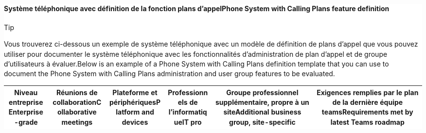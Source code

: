 #### <a name="phone-system-with-calling-plans-feature-definition"></a><span data-ttu-id="1d3d5-247">Système téléphonique avec définition de la fonction plans d’appel</span><span class="sxs-lookup"><span data-stu-id="1d3d5-247">Phone System with Calling Plans feature definition</span></span>

> [!TIP]
> <span data-ttu-id="1d3d5-248">Vous trouverez ci-dessous un exemple de système téléphonique avec un modèle de définition de plans d’appel que vous pouvez utiliser pour documenter le système téléphonique avec les fonctionnalités d’administration de plan d’appel et de groupe d’utilisateurs à évaluer.</span><span class="sxs-lookup"><span data-stu-id="1d3d5-248">Below is an example of a Phone System with Calling Plans definition template that you can use to document the Phone System with Calling Plans administration and user group features to be evaluated.</span></span>


| <span data-ttu-id="1d3d5-249">Niveau entreprise</span><span class="sxs-lookup"><span data-stu-id="1d3d5-249">Enterprise-grade</span></span>   | <span data-ttu-id="1d3d5-250">Réunions de collaboration</span><span class="sxs-lookup"><span data-stu-id="1d3d5-250">Collaborative meetings</span></span>    | <span data-ttu-id="1d3d5-251">Plateforme et périphériques</span><span class="sxs-lookup"><span data-stu-id="1d3d5-251">Platform and devices</span></span>   | <span data-ttu-id="1d3d5-252">Professionnels de l’informatique</span><span class="sxs-lookup"><span data-stu-id="1d3d5-252">IT pro</span></span>  | <span data-ttu-id="1d3d5-253">Groupe professionnel supplémentaire, propre à un site</span><span class="sxs-lookup"><span data-stu-id="1d3d5-253">Additional business group, site-specific</span></span>  | <span data-ttu-id="1d3d5-254">Exigences remplies par le plan de la dernière équipe teams</span><span class="sxs-lookup"><span data-stu-id="1d3d5-254">Requirements met by latest Teams roadmap</span></span> |
|-------------------------------------------|----------------------------|------------------|------------------------|-------------------|-------------------|